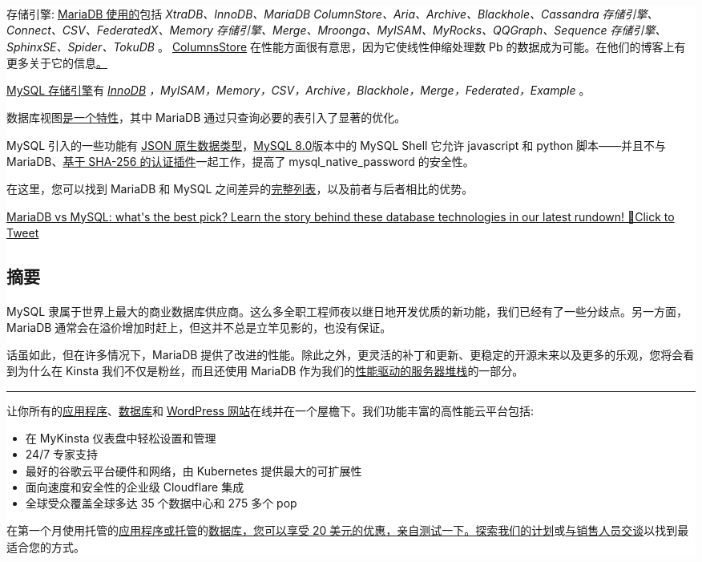 存储引擎: [MariaDB 使用的](https://mariadb.com/kb/en/library/storage-engines/)包括 *XtraDB、InnoDB、MariaDB ColumnStore、Aria、Archive、Blackhole、Cassandra 存储引擎、Connect、CSV、FederatedX、Memory 存储引擎、Merge、Mroonga、MyISAM、MyRocks、QQGraph、Sequence 存储引擎、SphinxSE、Spider、TokuDB* 。 [ColumnsStore](https://mariadb.com/kb/en/library/mariadb-columnstore/) 在性能方面很有意思，因为它使线性伸缩处理数 Pb 的数据成为可能。在他们的博客上有更多关于它的信息[。](https://mariadb.com/resources/blog/tag/columnstore/)

[MySQL 存储引擎](https://dev.mysql.com/doc/refman/8.0/en/storage-engines.html)有 *[InnoDB](https://kinsta.com/knowledgebase/convert-myisam-to-innodb/) ，MyISAM，Memory，CSV，Archive，Blackhole，Merge，Federated，Example* 。

数据库视图[是一个特性](https://hackr.io/blog/mariadb-vs-mysql#Database_Views)，其中 MariaDB 通过只查询必要的表引入了显著的优化。

MySQL 引入的一些功能有 [JSON 原生数据类型](https://dev.mysql.com/doc/refman/8.0/en/json.html)，[MySQL 8.0](https://dev.mysql.com/doc/mysql-shell/8.0/en/)版本中的 MySQL Shell 它允许 javascript 和 python 脚本——并且不与 MariaDB、[基于 SHA-256 的认证插件](https://dev.mysql.com/doc/refman/8.0/en/caching-sha2-pluggable-authentication.html)一起工作，提高了 mysql_native_password 的安全性。

在这里，您可以找到 MariaDB 和 MySQL 之间差异的[完整列表](https://mariadb.com/kb/en/library/mariadb-vs-mysql-features/)，以及前者与后者相比的优势。

[MariaDB vs MySQL: what's the best pick? Learn the story behind these database technologies in our latest rundown! 📜Click to Tweet](https://twitter.com/intent/tweet?url=https%3A%2F%2Fkinsta.com%2Fblog%2Fmariadb-vs-mysql%2F&via=kinsta&text=MariaDB+vs+MySQL%3A+what%27s+the+best+pick%3F+Learn+the+story+behind+these+database+technologies+in+our+latest+rundown%21+%F0%9F%93%9C&hashtags=mysql%2Cwebdev)

## 摘要

MySQL 隶属于世界上最大的商业数据库供应商。这么多全职工程师夜以继日地开发优质的新功能，我们已经有了一些分歧点。另一方面，MariaDB 通常会在溢价增加时赶上，但这并不总是立竿见影的，也没有保证。

话虽如此，但在许多情况下，MariaDB 提供了改进的性能。除此之外，更灵活的补丁和更新、更稳定的开源未来以及更多的乐观，您将会看到为什么在 Kinsta 我们不仅是粉丝，而且还使用 MariaDB 作为我们的[性能驱动的服务器堆栈](https://kinsta.com/features/)的一部分。

* * *

让你所有的[应用程序](https://kinsta.com/application-hosting/)、[数据库](https://kinsta.com/database-hosting/)和 [WordPress 网站](https://kinsta.com/wordpress-hosting/)在线并在一个屋檐下。我们功能丰富的高性能云平台包括:

*   在 MyKinsta 仪表盘中轻松设置和管理
*   24/7 专家支持
*   最好的谷歌云平台硬件和网络，由 Kubernetes 提供最大的可扩展性
*   面向速度和安全性的企业级 Cloudflare 集成
*   全球受众覆盖全球多达 35 个数据中心和 275 多个 pop

在第一个月使用托管的[应用程序或托管](https://kinsta.com/application-hosting/)的[数据库，您可以享受 20 美元的优惠，亲自测试一下。探索我们的](https://kinsta.com/database-hosting/)[计划](https://kinsta.com/plans/)或[与销售人员交谈](https://kinsta.com/contact-us/)以找到最适合您的方式。</kinsta-advanced-cta></kinsta-auto-toc>